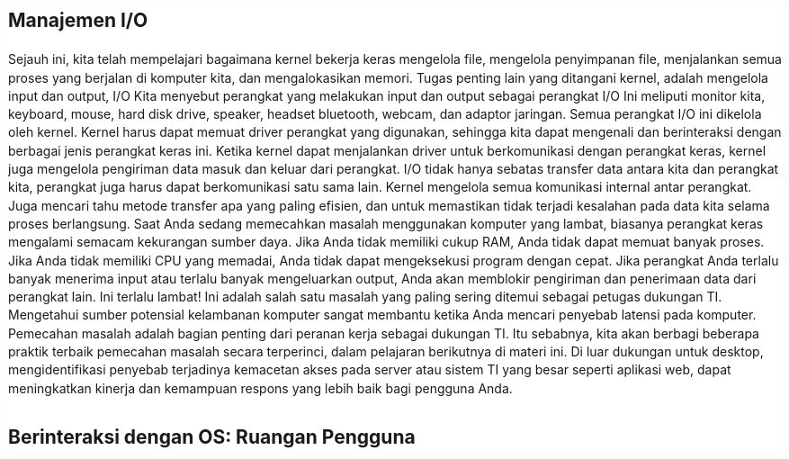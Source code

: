 ## Manajemen I/O

Sejauh ini, kita telah mempelajari bagaimana kernel bekerja keras mengelola file, mengelola penyimpanan file, menjalankan semua proses yang berjalan di komputer kita, dan mengalokasikan memori. Tugas penting lain yang ditangani kernel, adalah mengelola input dan output, I/O Kita menyebut perangkat yang melakukan input dan output sebagai perangkat I/O Ini meliputi monitor kita, keyboard, mouse, hard disk drive, speaker, headset bluetooth, webcam, dan adaptor jaringan. Semua perangkat I/O ini dikelola oleh kernel. Kernel harus dapat memuat driver perangkat yang digunakan, sehingga kita dapat mengenali dan berinteraksi dengan berbagai jenis perangkat keras ini. Ketika kernel dapat menjalankan driver untuk berkomunikasi dengan perangkat keras, kernel juga mengelola pengiriman data masuk dan keluar dari perangkat. I/O tidak hanya sebatas transfer data antara kita dan perangkat kita, perangkat juga harus dapat berkomunikasi satu sama lain. Kernel mengelola semua komunikasi internal antar perangkat. Juga mencari tahu metode transfer apa yang paling efisien, dan untuk memastikan tidak terjadi kesalahan pada data kita selama proses berlangsung. Saat Anda sedang memecahkan masalah menggunakan komputer yang lambat, biasanya perangkat keras mengalami semacam kekurangan sumber daya. Jika Anda tidak memiliki cukup RAM, Anda tidak dapat memuat banyak proses. Jika Anda tidak memiliki CPU yang memadai, Anda tidak dapat mengeksekusi program dengan cepat. Jika perangkat Anda terlalu banyak menerima input atau terlalu banyak mengeluarkan output, Anda akan memblokir pengiriman dan penerimaan data dari perangkat lain. Ini terlalu lambat! Ini adalah salah satu masalah yang paling sering ditemui sebagai petugas dukungan TI. Mengetahui sumber potensial kelambanan komputer sangat membantu ketika Anda mencari penyebab latensi pada komputer. Pemecahan masalah adalah bagian penting dari peranan kerja sebagai dukungan TI. Itu sebabnya, kita akan berbagi beberapa praktik terbaik pemecahan masalah secara terperinci, dalam pelajaran berikutnya di materi ini. Di luar dukungan untuk desktop, mengidentifikasi penyebab terjadinya kemacetan akses pada server atau sistem TI yang besar seperti aplikasi web, dapat meningkatkan kinerja dan kemampuan respons yang lebih baik bagi pengguna Anda.

## Berinteraksi dengan OS: Ruangan Pengguna
